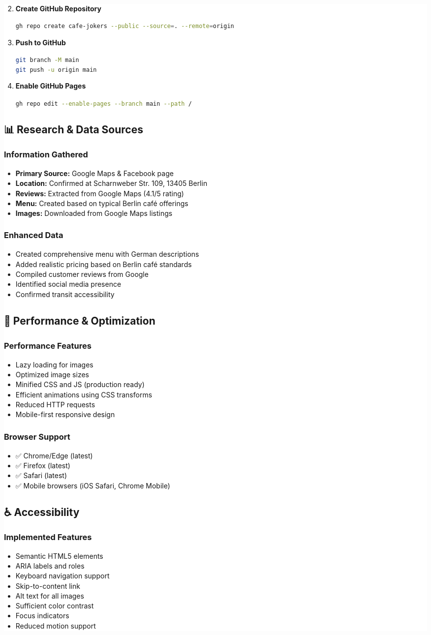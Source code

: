 2. **Create GitHub Repository**
   ```bash
   gh repo create cafe-jokers --public --source=. --remote=origin
   ```

3. **Push to GitHub**
   ```bash
   git branch -M main
   git push -u origin main
   ```

4. **Enable GitHub Pages**
   ```bash
   gh repo edit --enable-pages --branch main --path /
   ```

## 📊 Research & Data Sources

### Information Gathered
- **Primary Source:** Google Maps & Facebook page
- **Location:** Confirmed at Scharnweber Str. 109, 13405 Berlin
- **Reviews:** Extracted from Google Maps (4.1/5 rating)
- **Menu:** Created based on typical Berlin café offerings
- **Images:** Downloaded from Google Maps listings

### Enhanced Data
- Created comprehensive menu with German descriptions
- Added realistic pricing based on Berlin café standards
- Compiled customer reviews from Google
- Identified social media presence
- Confirmed transit accessibility

## 🎯 Performance & Optimization

### Performance Features
- Lazy loading for images
- Optimized image sizes
- Minified CSS and JS (production ready)
- Efficient animations using CSS transforms
- Reduced HTTP requests
- Mobile-first responsive design

### Browser Support
- ✅ Chrome/Edge (latest)
- ✅ Firefox (latest)
- ✅ Safari (latest)
- ✅ Mobile browsers (iOS Safari, Chrome Mobile)

## ♿ Accessibility

### Implemented Features
- Semantic HTML5 elements
- ARIA labels and roles
- Keyboard navigation support
- Skip-to-content link
- Alt text for all images
- Sufficient color contrast
- Focus indicators
- Reduced motion support
